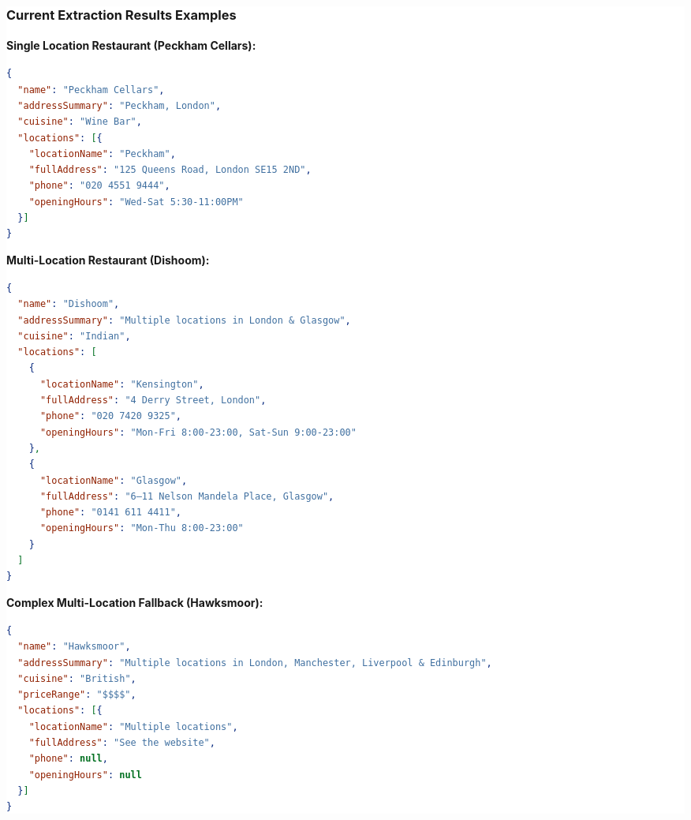 ### Current Extraction Results Examples

**Single Location Restaurant (Peckham Cellars):**
```json
{
  "name": "Peckham Cellars",
  "addressSummary": "Peckham, London",
  "cuisine": "Wine Bar",
  "locations": [{
    "locationName": "Peckham",
    "fullAddress": "125 Queens Road, London SE15 2ND",
    "phone": "020 4551 9444",
    "openingHours": "Wed-Sat 5:30-11:00PM"
  }]
}
```

**Multi-Location Restaurant (Dishoom):**
```json
{
  "name": "Dishoom",
  "addressSummary": "Multiple locations in London & Glasgow", 
  "cuisine": "Indian",
  "locations": [
    {
      "locationName": "Kensington",
      "fullAddress": "4 Derry Street, London",
      "phone": "020 7420 9325",
      "openingHours": "Mon-Fri 8:00-23:00, Sat-Sun 9:00-23:00"
    },
    {
      "locationName": "Glasgow",
      "fullAddress": "6–11 Nelson Mandela Place, Glasgow",
      "phone": "0141 611 4411",
      "openingHours": "Mon-Thu 8:00-23:00"
    }
  ]
}
```

**Complex Multi-Location Fallback (Hawksmoor):**
```json
{
  "name": "Hawksmoor",
  "addressSummary": "Multiple locations in London, Manchester, Liverpool & Edinburgh",
  "cuisine": "British",
  "priceRange": "$$$$",
  "locations": [{
    "locationName": "Multiple locations",
    "fullAddress": "See the website",
    "phone": null,
    "openingHours": null
  }]
}
```
